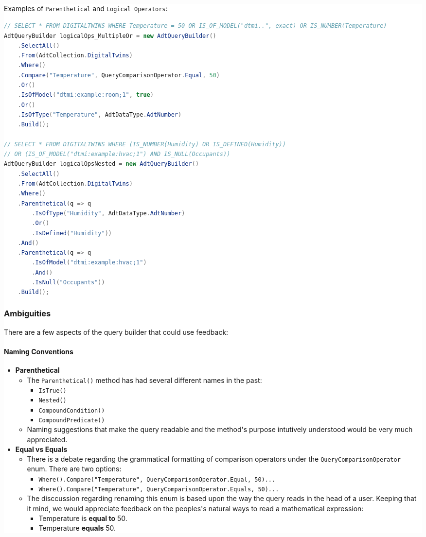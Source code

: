 Examples of `Parenthetical` and `Logical Operators`:

```C# Snippet:DigitalTwinsQueryBuilder_ComplexConditions
// SELECT * FROM DIGITALTWINS WHERE Temperature = 50 OR IS_OF_MODEL("dtmi..", exact) OR IS_NUMBER(Temperature)
AdtQueryBuilder logicalOps_MultipleOr = new AdtQueryBuilder()
    .SelectAll()
    .From(AdtCollection.DigitalTwins)
    .Where()
    .Compare("Temperature", QueryComparisonOperator.Equal, 50)
    .Or()
    .IsOfModel("dtmi:example:room;1", true)
    .Or()
    .IsOfType("Temperature", AdtDataType.AdtNumber)
    .Build();

// SELECT * FROM DIGITALTWINS WHERE (IS_NUMBER(Humidity) OR IS_DEFINED(Humidity)) 
// OR (IS_OF_MODEL("dtmi:example:hvac;1") AND IS_NULL(Occupants))
AdtQueryBuilder logicalOpsNested = new AdtQueryBuilder()
    .SelectAll()
    .From(AdtCollection.DigitalTwins)
    .Where()
    .Parenthetical(q => q
        .IsOfType("Humidity", AdtDataType.AdtNumber)
        .Or()
        .IsDefined("Humidity"))
    .And()
    .Parenthetical(q => q
        .IsOfModel("dtmi:example:hvac;1")
        .And()
        .IsNull("Occupants"))
    .Build();
```

### Ambiguities

There are a few aspects of the query builder that could use feedback:

#### Naming Conventions
* **Parenthetical**
    * The `Parenthetical()` method has had several different names in the past:
        * `IsTrue()`
        * `Nested()`
        * `CompoundCondition()`
        * `CompoundPredicate()`
    * Naming suggestions that make the query readable and the method's purpose intutively understood would be very much appreciated.
* **Equal vs Equals**
    * There is a debate regarding the grammatical formatting of comparison operators under the `QueryComparisonOperator` enum. There are two options:
        * `Where().Compare("Temperature", QueryComparisonOperator.Equal, 50)...`
        * `Where().Compare("Temperature", QueryComparisonOperator.Equals, 50)...`
    * The disccussion regarding renaming this enum is based upon the way the query reads in the head of a user. Keeping that it mind, we would appreciate feedback on the peoples's natural ways to read a mathematical expression:
        * Temperature is **equal to** 50.
        * Temperature **equals** 50.
